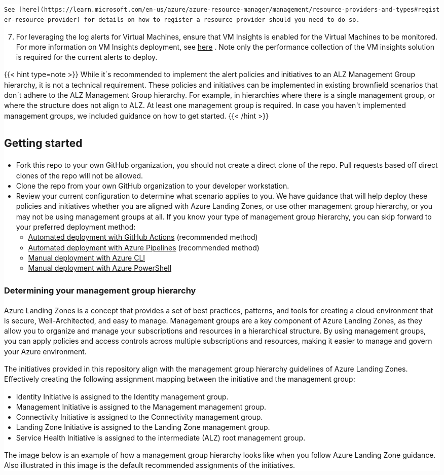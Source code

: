     See [here](https://learn.microsoft.com/en-us/azure/azure-resource-manager/management/resource-providers-and-types#register-resource-provider) for details on how to register a resource provider should you need to do so.

7. For leveraging the log alerts for Virtual Machines, ensure that VM Insights is enabled for the Virtual Machines to be monitored. For more information on VM Insights deployment, see [here](https://learn.microsoft.com/en-us/azure/azure-monitor/vm/vminsights-enable-overview) . Note only the performance collection of the VM insights solution is required  for the current alerts to deploy.

{{< hint type=note >}}
While it´s recommended to implement the alert policies and initiatives to an ALZ Management Group hierarchy, it is not a technical requirement. These policies and initiatives can be implemented in existing brownfield scenarios that don´t adhere to the ALZ Management Group hierarchy. For example, in hierarchies where there is a single management group, or where the structure does not align to ALZ. At least one management group is required. In case you haven't implemented management groups, we included guidance on how to get started.
{{< /hint >}}

## Getting started

- Fork this repo to your own GitHub organization, you should not create a direct clone of the repo. Pull requests based off direct clones of the repo will not be allowed.
- Clone the repo from your own GitHub organization to your developer workstation.
- Review your current configuration to determine what scenario applies to you. We have guidance that will help deploy these policies and initiatives whether you are aligned with Azure Landing Zones, or use other management group hierarchy, or you may not be using management groups at all. If you know your type of management group hierarchy, you can skip forward to your preferred deployment method:
  - [Automated deployment with GitHub Actions](../Deploy-with-GitHub-Actions) (recommended method)
  - [Automated deployment with Azure Pipelines](../Deploy-with-Azure-Pipelines) (recommended method)
  - [Manual deployment with Azure CLI](../Deploy-with-Azure-CLI)
  - [Manual deployment with Azure PowerShell](../Deploy-with-Azure-PowerShell)

### Determining your management group hierarchy

Azure Landing Zones is a concept that provides a set of best practices, patterns, and tools for creating a cloud environment that is secure, Well-Architected, and easy to manage. Management groups are a key component of Azure Landing Zones, as they allow you to organize and manage your subscriptions and resources in a hierarchical structure. By using management groups, you can apply policies and access controls across multiple subscriptions and resources, making it easier to manage and govern your Azure environment.

The initiatives provided in this repository align with the management group hierarchy guidelines of Azure Landing Zones. Effectively creating the following assignment mapping between the initiative and the management group:

- Identity Initiative is assigned to the Identity management group.
- Management Initiative is assigned to the Management management group.
- Connectivity Initiative is assigned to the Connectivity management group.
- Landing Zone Initiative is assigned to the Landing Zone management group.
- Service Health Initiative is assigned to the intermediate (ALZ) root management group.

The image below is an example of how a management group hierarchy looks like when you follow Azure Landing Zone guidance. Also illustrated in this image is the default recommended assignments of the initiatives.
